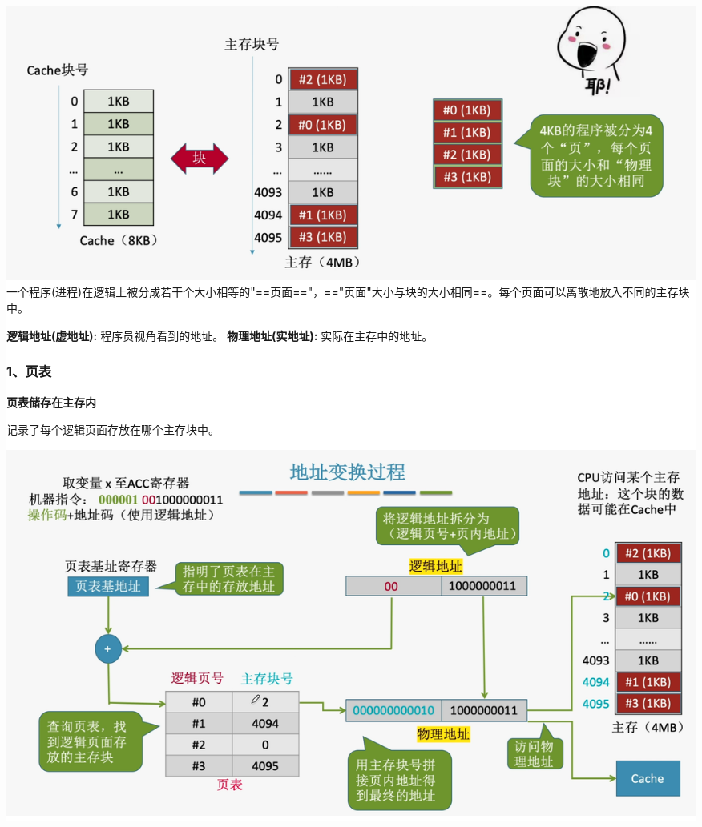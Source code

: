 ![](2021-05-04-21-13-50.png)
一个程序(进程)在逻辑上被分成若干个大小相等的"==页面=="，=="页面"大小与块的大小相同==。每个页面可以离散地放入不同的主存块中。

**逻辑地址(虚地址):** 程序员视角看到的地址。
**物理地址(实地址):** 实际在主存中的地址。

### 1、页表
**页表储存在主存内**

记录了每个逻辑页面存放在哪个主存块中。

![](2021-05-04-21-29-49.png)
